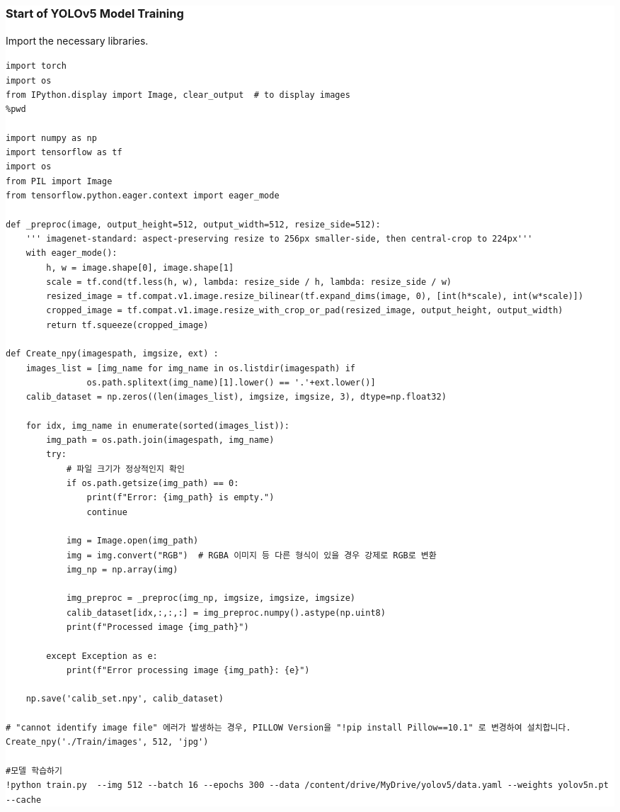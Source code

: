 </aside>

### **Start of YOLOv5 Model Training**

Import the necessary libraries.

<aside>

```
import torch
import os
from IPython.display import Image, clear_output  # to display images
%pwd

import numpy as np
import tensorflow as tf
import os
from PIL import Image
from tensorflow.python.eager.context import eager_mode

def _preproc(image, output_height=512, output_width=512, resize_side=512):
    ''' imagenet-standard: aspect-preserving resize to 256px smaller-side, then central-crop to 224px'''
    with eager_mode():
        h, w = image.shape[0], image.shape[1]
        scale = tf.cond(tf.less(h, w), lambda: resize_side / h, lambda: resize_side / w)
        resized_image = tf.compat.v1.image.resize_bilinear(tf.expand_dims(image, 0), [int(h*scale), int(w*scale)])
        cropped_image = tf.compat.v1.image.resize_with_crop_or_pad(resized_image, output_height, output_width)
        return tf.squeeze(cropped_image)

def Create_npy(imagespath, imgsize, ext) :
    images_list = [img_name for img_name in os.listdir(imagespath) if
                os.path.splitext(img_name)[1].lower() == '.'+ext.lower()]
    calib_dataset = np.zeros((len(images_list), imgsize, imgsize, 3), dtype=np.float32)

    for idx, img_name in enumerate(sorted(images_list)):
        img_path = os.path.join(imagespath, img_name)
        try:
            # 파일 크기가 정상적인지 확인
            if os.path.getsize(img_path) == 0:
                print(f"Error: {img_path} is empty.")
                continue

            img = Image.open(img_path)
            img = img.convert("RGB")  # RGBA 이미지 등 다른 형식이 있을 경우 강제로 RGB로 변환
            img_np = np.array(img)

            img_preproc = _preproc(img_np, imgsize, imgsize, imgsize)
            calib_dataset[idx,:,:,:] = img_preproc.numpy().astype(np.uint8)
            print(f"Processed image {img_path}")

        except Exception as e:
            print(f"Error processing image {img_path}: {e}")

    np.save('calib_set.npy', calib_dataset)

# "cannot identify image file" 에러가 발생하는 경우, PILLOW Version을 "!pip install Pillow==10.1" 로 변경하여 설치합니다.
Create_npy('./Train/images', 512, 'jpg')

#모델 학습하기
!python train.py  --img 512 --batch 16 --epochs 300 --data /content/drive/MyDrive/yolov5/data.yaml --weights yolov5n.pt --cache
```